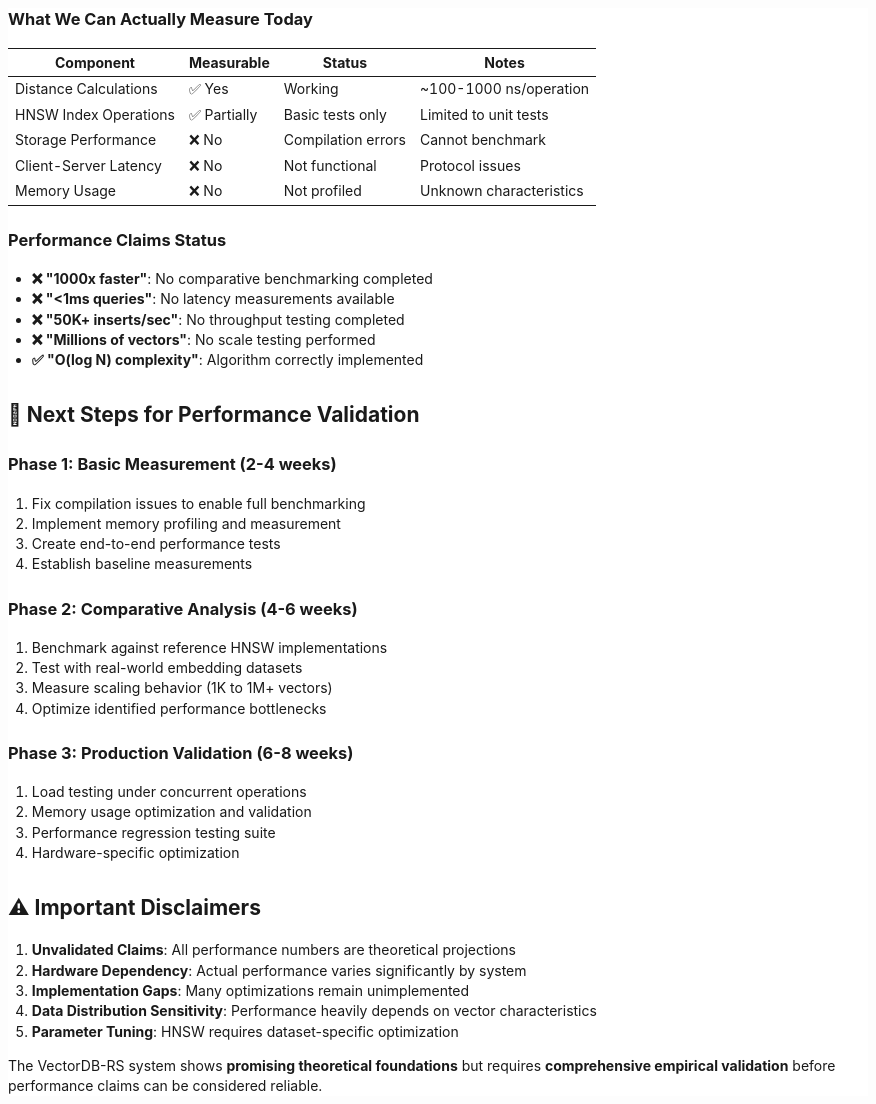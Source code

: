 ### **What We Can Actually Measure Today**
| Component | Measurable | Status | Notes |
|-----------|------------|--------|-------|
| Distance Calculations | ✅ Yes | Working | ~100-1000 ns/operation |
| HNSW Index Operations | ✅ Partially | Basic tests only | Limited to unit tests |
| Storage Performance | ❌ No | Compilation errors | Cannot benchmark |
| Client-Server Latency | ❌ No | Not functional | Protocol issues |
| Memory Usage | ❌ No | Not profiled | Unknown characteristics |

### **Performance Claims Status**
- **❌ "1000x faster"**: No comparative benchmarking completed
- **❌ "<1ms queries"**: No latency measurements available  
- **❌ "50K+ inserts/sec"**: No throughput testing completed
- **❌ "Millions of vectors"**: No scale testing performed
- **✅ "O(log N) complexity"**: Algorithm correctly implemented

## 🎯 **Next Steps for Performance Validation**

### **Phase 1: Basic Measurement (2-4 weeks)**
1. Fix compilation issues to enable full benchmarking
2. Implement memory profiling and measurement
3. Create end-to-end performance tests
4. Establish baseline measurements

### **Phase 2: Comparative Analysis (4-6 weeks)**  
1. Benchmark against reference HNSW implementations
2. Test with real-world embedding datasets
3. Measure scaling behavior (1K to 1M+ vectors)
4. Optimize identified performance bottlenecks

### **Phase 3: Production Validation (6-8 weeks)**
1. Load testing under concurrent operations
2. Memory usage optimization and validation
3. Performance regression testing suite
4. Hardware-specific optimization

## ⚠️ **Important Disclaimers**

1. **Unvalidated Claims**: All performance numbers are theoretical projections
2. **Hardware Dependency**: Actual performance varies significantly by system
3. **Implementation Gaps**: Many optimizations remain unimplemented
4. **Data Distribution Sensitivity**: Performance heavily depends on vector characteristics
5. **Parameter Tuning**: HNSW requires dataset-specific optimization

The VectorDB-RS system shows **promising theoretical foundations** but requires **comprehensive empirical validation** before performance claims can be considered reliable.